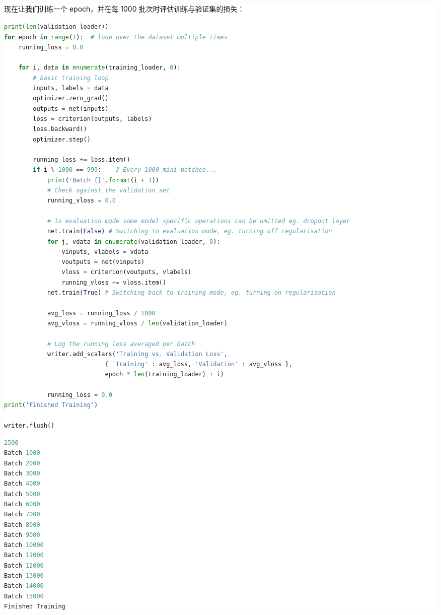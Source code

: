 现在让我们训练一个 epoch，并在每 1000 批次时评估训练与验证集的损失：

```py
print(len(validation_loader))
for epoch in range(1):  # loop over the dataset multiple times
    running_loss = 0.0

    for i, data in enumerate(training_loader, 0):
        # basic training loop
        inputs, labels = data
        optimizer.zero_grad()
        outputs = net(inputs)
        loss = criterion(outputs, labels)
        loss.backward()
        optimizer.step()

        running_loss += loss.item()
        if i % 1000 == 999:    # Every 1000 mini-batches...
            print('Batch {}'.format(i + 1))
            # Check against the validation set
            running_vloss = 0.0

            # In evaluation mode some model specific operations can be omitted eg. dropout layer
            net.train(False) # Switching to evaluation mode, eg. turning off regularisation
            for j, vdata in enumerate(validation_loader, 0):
                vinputs, vlabels = vdata
                voutputs = net(vinputs)
                vloss = criterion(voutputs, vlabels)
                running_vloss += vloss.item()
            net.train(True) # Switching back to training mode, eg. turning on regularisation

            avg_loss = running_loss / 1000
            avg_vloss = running_vloss / len(validation_loader)

            # Log the running loss averaged per batch
            writer.add_scalars('Training vs. Validation Loss',
                            { 'Training' : avg_loss, 'Validation' : avg_vloss },
                            epoch * len(training_loader) + i)

            running_loss = 0.0
print('Finished Training')

writer.flush() 
```

```py
2500
Batch 1000
Batch 2000
Batch 3000
Batch 4000
Batch 5000
Batch 6000
Batch 7000
Batch 8000
Batch 9000
Batch 10000
Batch 11000
Batch 12000
Batch 13000
Batch 14000
Batch 15000
Finished Training 
```
